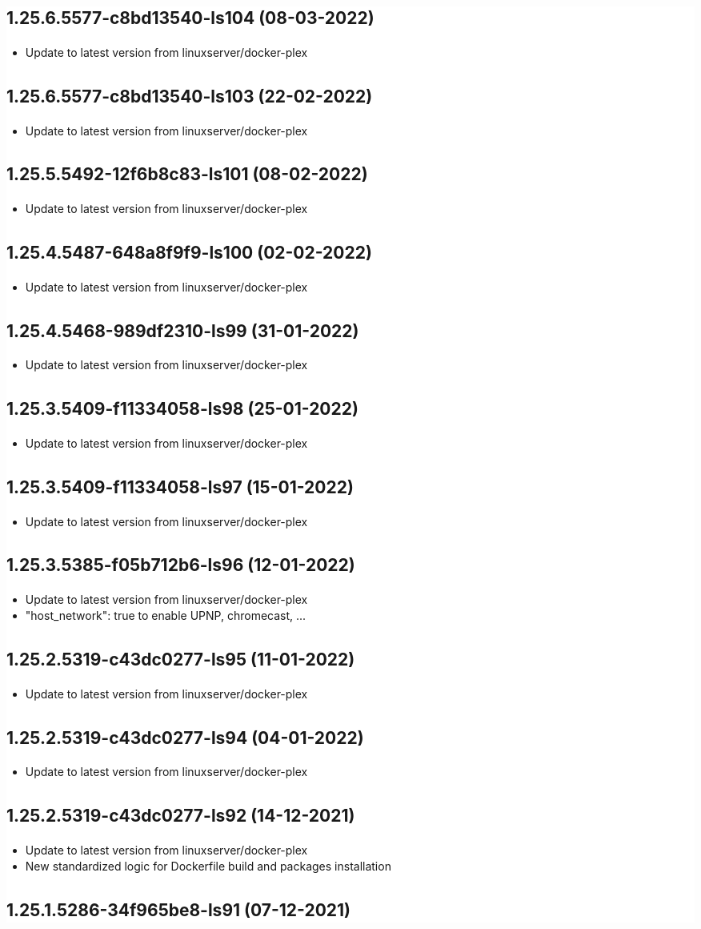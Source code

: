 ## 1.25.6.5577-c8bd13540-ls104 (08-03-2022)

- Update to latest version from linuxserver/docker-plex

## 1.25.6.5577-c8bd13540-ls103 (22-02-2022)

- Update to latest version from linuxserver/docker-plex

## 1.25.5.5492-12f6b8c83-ls101 (08-02-2022)

- Update to latest version from linuxserver/docker-plex

## 1.25.4.5487-648a8f9f9-ls100 (02-02-2022)

- Update to latest version from linuxserver/docker-plex

## 1.25.4.5468-989df2310-ls99 (31-01-2022)

- Update to latest version from linuxserver/docker-plex

## 1.25.3.5409-f11334058-ls98 (25-01-2022)

- Update to latest version from linuxserver/docker-plex

## 1.25.3.5409-f11334058-ls97 (15-01-2022)

- Update to latest version from linuxserver/docker-plex

## 1.25.3.5385-f05b712b6-ls96 (12-01-2022)

- Update to latest version from linuxserver/docker-plex
- "host_network": true to enable UPNP, chromecast, ...

## 1.25.2.5319-c43dc0277-ls95 (11-01-2022)

- Update to latest version from linuxserver/docker-plex

## 1.25.2.5319-c43dc0277-ls94 (04-01-2022)

- Update to latest version from linuxserver/docker-plex

## 1.25.2.5319-c43dc0277-ls92 (14-12-2021)

- Update to latest version from linuxserver/docker-plex
- New standardized logic for Dockerfile build and packages installation

## 1.25.1.5286-34f965be8-ls91 (07-12-2021)
